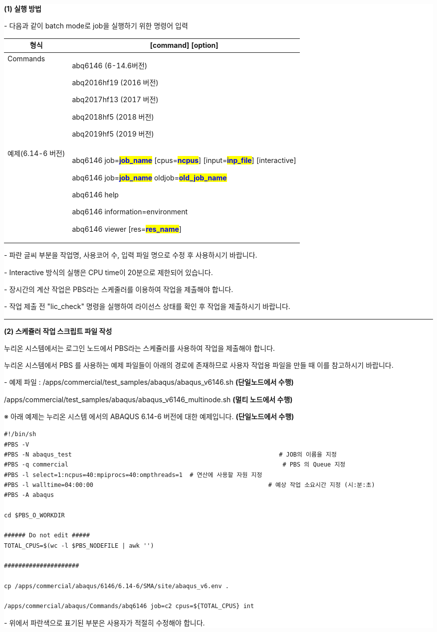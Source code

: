 **(1) 실행 방법**

\- 다음과 같이 batch mode로 job을 실행하기 위한 명령어 입력

| **형식**        | \[**command**] \[**option**]                                                                                                                                                                                                                                                                                                                                                                                                                                                                                                                      |
| ------------- | ------------------------------------------------------------------------------------------------------------------------------------------------------------------------------------------------------------------------------------------------------------------------------------------------------------------------------------------------------------------------------------------------------------------------------------------------------------------------------------------------------------------------------------------------- |
| Commands      | <p>abq6146 (6-14.6버전)</p><p>abq2016hf19 (2016 버전)</p><p>abq2017hf13 (2017 버전)</p><p>abq2018hf5 (2018 버전)</p><p>abq2019hf5 (2019 버전)</p>                                                                                                                                                                                                                                                                                                                                                                                                           |
| 예제(6.14-6 버전) | <p>abq6146 job=<mark style="color:blue;"><strong>job_name</strong></mark><strong> </strong> [cpus=<mark style="color:blue;"><strong>ncpus</strong></mark>] [input=<mark style="color:blue;"><strong>inp_file</strong></mark>] [interactive]</p><p>abq6146 job=<mark style="color:blue;"><strong>job_name</strong></mark> oldjob=<mark style="color:blue;"><strong>old_job_name</strong></mark></p><p>abq6146 help</p><p>abq6146 information=environment</p><p>abq6146 viewer [res=<mark style="color:blue;"><strong>res_name</strong></mark>]</p> |

\- 파란 글씨 부분을 작업명, 사용코어 수, 입력 파일 명으로 수정 후 사용하시기 바랍니다.



\- Interactive 방식의 실행은 CPU time이 20분으로 제한되어 있습니다.

\- 장시간의 계산 작업은 PBS라는 스케줄러를 이용하여 작업을 제출해야 합니다.



\- 작업 제출 전 "lic\_check" 명령을 실행하여 라이선스 상태를 확인 후 작업을 제출하시기 바랍니다.

****

**(2) 스케쥴러 작업 스크립트 파일 작성**

누리온 시스템에서는 로그인 노드에서 PBS라는 스케쥴러를 사용하여 작업을 제출해야 합니다.

누리온 시스템에서 PBS 를 사용하는 예제 파일들이 아래의 경로에 존재하므로 사용자 작업용 파일을 만들 때 이를 참고하시기 바랍니다.

\- 예제 파일 : /apps/commercial/test\_samples/abaqus/abaqus\_v6146.sh **(단일노드에서 수행)**

/apps/commercial/test\_samples/abaqus/abaqus\_v6146\_multinode.sh **(멀티 노드에서 수행)**



※ 아래 예제는 누리온 시스템 에서의 ABAQUS 6.14-6 버전에 대한 예제입니다. **(단일노드에서 수행)**

```
#!/bin/sh
#PBS -V
#PBS -N abaqus_test                                                          # JOB의 이름을 지정
#PBS -q commercial                                                            # PBS 의 Queue 지정
#PBS -l select=1:ncpus=40:mpiprocs=40:ompthreads=1  # 연산에 사용할 자원 지정
#PBS -l walltime=04:00:00                                                 # 예상 작업 소요시간 지정 (시:분:초)
#PBS -A abaqus

cd $PBS_O_WORKDIR

###### Do not edit #####
TOTAL_CPUS=$(wc -l $PBS_NODEFILE | awk '')

#####################

cp /apps/commercial/abaqus/6146/6.14-6/SMA/site/abaqus_v6.env .

/apps/commercial/abaqus/Commands/abq6146 job=c2 cpus=${TOTAL_CPUS} int
```

\- 위에서 파란색으로 표기된 부분은 사용자가 적절히 수정해야 합니다.

